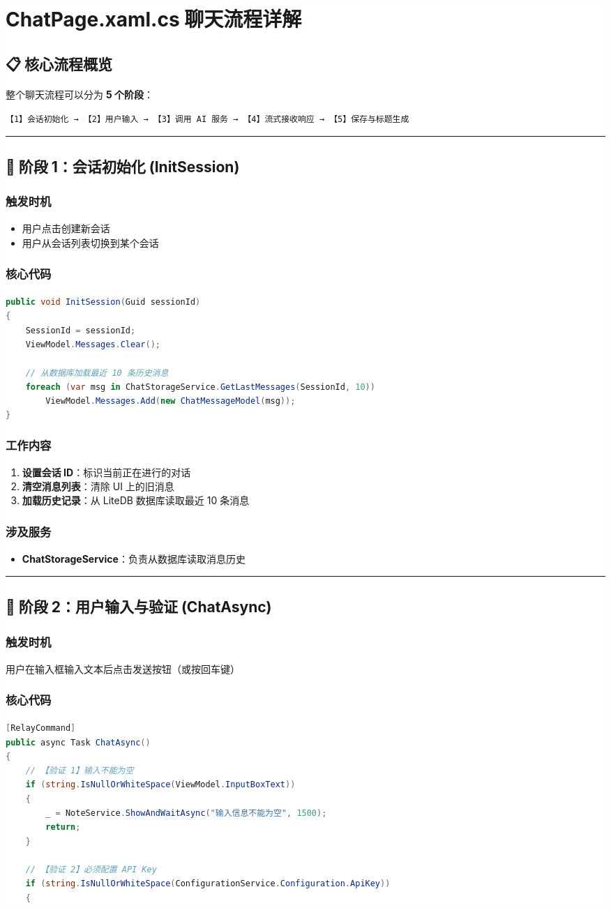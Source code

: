 # ChatPage.xaml.cs 聊天流程详解

## 📋 核心流程概览

整个聊天流程可以分为 **5 个阶段**：

```
【1】会话初始化 → 【2】用户输入 → 【3】调用 AI 服务 → 【4】流式接收响应 → 【5】保存与标题生成
```

---

## 📍 阶段 1：会话初始化 (InitSession)

### 触发时机
- 用户点击创建新会话
- 用户从会话列表切换到某个会话

### 核心代码
```csharp
public void InitSession(Guid sessionId)
{
    SessionId = sessionId;
    ViewModel.Messages.Clear();
    
    // 从数据库加载最近 10 条历史消息
    foreach (var msg in ChatStorageService.GetLastMessages(SessionId, 10))
        ViewModel.Messages.Add(new ChatMessageModel(msg));
}
```

### 工作内容
1. **设置会话 ID**：标识当前正在进行的对话
2. **清空消息列表**：清除 UI 上的旧消息
3. **加载历史记录**：从 LiteDB 数据库读取最近 10 条消息

### 涉及服务
- **ChatStorageService**：负责从数据库读取消息历史

---

## 📍 阶段 2：用户输入与验证 (ChatAsync)

### 触发时机
用户在输入框输入文本后点击发送按钮（或按回车键）

### 核心代码
```csharp
[RelayCommand]
public async Task ChatAsync()
{
    // 【验证 1】输入不能为空
    if (string.IsNullOrWhiteSpace(ViewModel.InputBoxText))
    {
        _ = NoteService.ShowAndWaitAsync("输入信息不能为空", 1500);
        return;
    }
    
    // 【验证 2】必须配置 API Key
    if (string.IsNullOrWhiteSpace(ConfigurationService.Configuration.ApiKey))
    {
```